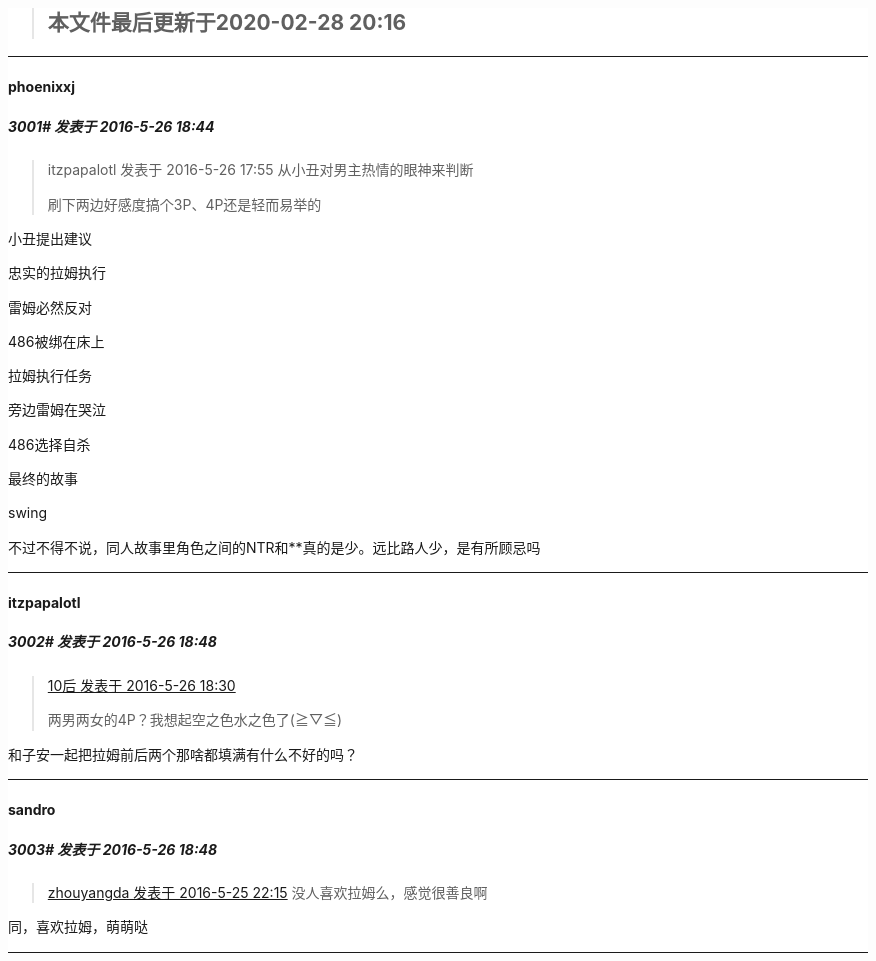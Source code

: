 > ## **本文件最后更新于2020-02-28 20:16** 


-----

####  phoenixxj  
##### 3001#       发表于 2016-5-26 18:44


<blockquote>itzpapalotl 发表于 2016-5-26 17:55
从小丑对男主热情的眼神来判断

刷下两边好感度搞个3P、4P还是轻而易举的</blockquote>
小丑提出建议

忠实的拉姆执行

雷姆必然反对

486被绑在床上

拉姆执行任务

旁边雷姆在哭泣

486选择自杀

最终的故事 

swing

不过不得不说，同人故事里角色之间的NTR和**真的是少。远比路人少，是有所顾忌吗


-----

####  itzpapalotl  
##### 3002#       发表于 2016-5-26 18:48


<blockquote><a href="httphttps://bbs.saraba1st.com/2b/forum.php?mod=redirect&amp;goto=findpost&amp;pid=32535989&amp;ptid=1136113" target="_blank">10后 发表于 2016-5-26 18:30</a>

两男两女的4P？我想起空之色水之色了(≧▽≦)</blockquote>
和子安一起把拉姆前后两个那啥都填满有什么不好的吗？


-----

####  sandro  
##### 3003#       发表于 2016-5-26 18:48


<blockquote><a href="httphttps://bbs.saraba1st.com/2b/forum.php?mod=redirect&amp;amp;goto=findpost&amp;amp;pid=32528382&amp;amp;ptid=1136113" target="_blank">zhouyangda 发表于 2016-5-25 22:15</a>
没人喜欢拉姆么，感觉很善良啊</blockquote>
同，喜欢拉姆，萌萌哒


-----
